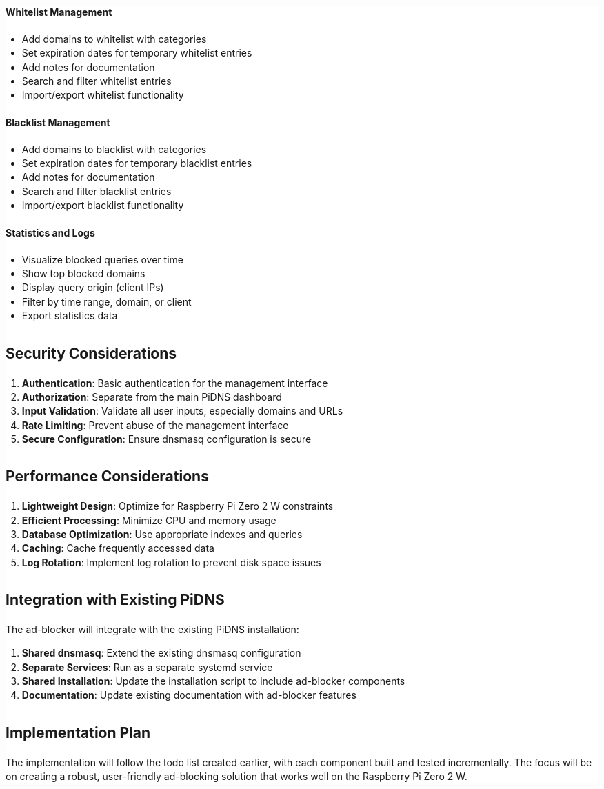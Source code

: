 #### Whitelist Management
- Add domains to whitelist with categories
- Set expiration dates for temporary whitelist entries
- Add notes for documentation
- Search and filter whitelist entries
- Import/export whitelist functionality

#### Blacklist Management
- Add domains to blacklist with categories
- Set expiration dates for temporary blacklist entries
- Add notes for documentation
- Search and filter blacklist entries
- Import/export blacklist functionality

#### Statistics and Logs
- Visualize blocked queries over time
- Show top blocked domains
- Display query origin (client IPs)
- Filter by time range, domain, or client
- Export statistics data

## Security Considerations

1. **Authentication**: Basic authentication for the management interface
2. **Authorization**: Separate from the main PiDNS dashboard
3. **Input Validation**: Validate all user inputs, especially domains and URLs
4. **Rate Limiting**: Prevent abuse of the management interface
5. **Secure Configuration**: Ensure dnsmasq configuration is secure

## Performance Considerations

1. **Lightweight Design**: Optimize for Raspberry Pi Zero 2 W constraints
2. **Efficient Processing**: Minimize CPU and memory usage
3. **Database Optimization**: Use appropriate indexes and queries
4. **Caching**: Cache frequently accessed data
5. **Log Rotation**: Implement log rotation to prevent disk space issues

## Integration with Existing PiDNS

The ad-blocker will integrate with the existing PiDNS installation:

1. **Shared dnsmasq**: Extend the existing dnsmasq configuration
2. **Separate Services**: Run as a separate systemd service
3. **Shared Installation**: Update the installation script to include ad-blocker components
4. **Documentation**: Update existing documentation with ad-blocker features

## Implementation Plan

The implementation will follow the todo list created earlier, with each component built and tested incrementally. The focus will be on creating a robust, user-friendly ad-blocking solution that works well on the Raspberry Pi Zero 2 W.